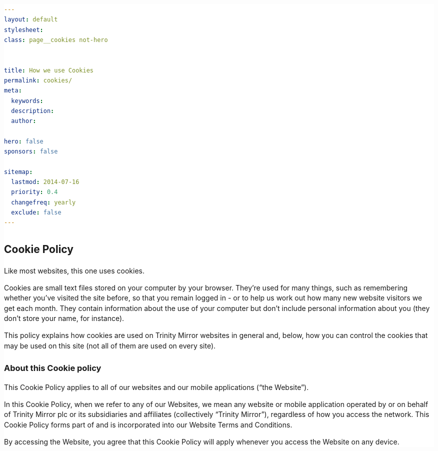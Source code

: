 ```yaml
---
layout: default
stylesheet:
class: page__cookies not-hero


title: How we use Cookies
permalink: cookies/
meta:
  keywords:
  description:
  author:

hero: false
sponsors: false

sitemap:
  lastmod: 2014-07-16
  priority: 0.4
  changefreq: yearly
  exclude: false
---
```


<article>

<h1 class="gamma heading--main">Cookie Policy</h1>

<p>Like most websites, this one uses cookies.</p>

<p>Cookies are small text files stored on your computer by your browser. They&rsquo;re used
for many things, such as remembering whether you&rsquo;ve visited the site before, so that
you remain logged in - or to help us work out how many new website visitors we
get each month. They contain information about the use of your computer but don&rsquo;t
include personal information about you (they don&rsquo;t store your name, for instance).</p>

<p>This policy explains how cookies are used on Trinity Mirror websites in general and, below, how you can control the cookies that may be used on this site (not
all of them are used on every site).</p>

<h3>About this Cookie policy</h3>

<p>This Cookie Policy applies to all of our websites and our mobile applications (&ldquo;the
Website&rdquo;).</p>

<p>In this Cookie Policy, when we refer to any of our Websites, we mean any website or
mobile application operated by or on behalf of Trinity Mirror plc or its subsidiaries
and affiliates (collectively &ldquo;Trinity Mirror&rdquo;), regardless of how you access the
network. This Cookie Policy forms part of and is incorporated into our Website Terms
and Conditions.</p>

<p>By accessing the Website, you agree that this Cookie Policy will apply whenever you
access the Website on any device.</p>
